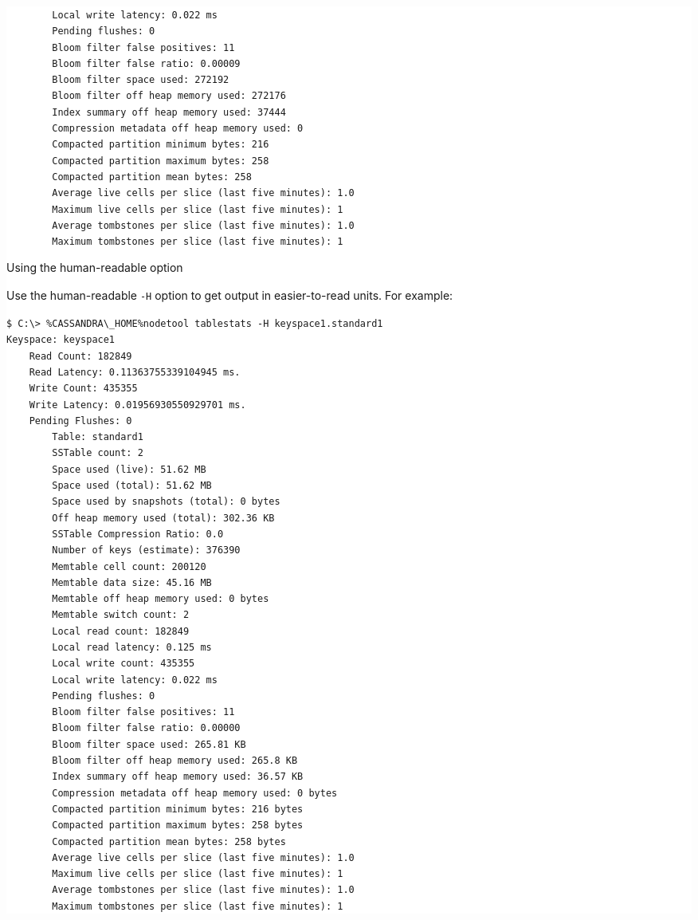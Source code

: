 ```
		Local write latency: 0.022 ms
		Pending flushes: 0
		Bloom filter false positives: 11
		Bloom filter false ratio: 0.00009
		Bloom filter space used: 272192
		Bloom filter off heap memory used: 272176
		Index summary off heap memory used: 37444
		Compression metadata off heap memory used: 0
		Compacted partition minimum bytes: 216
		Compacted partition maximum bytes: 258
		Compacted partition mean bytes: 258
		Average live cells per slice (last five minutes): 1.0
		Maximum live cells per slice (last five minutes): 1
		Average tombstones per slice (last five minutes): 1.0
		Maximum tombstones per slice (last five minutes): 1

```

Using the human-readable option

Use the human-readable `-H` option to get output in easier-to-read units. For example:

```
$ C:\> %CASSANDRA\_HOME%nodetool tablestats -H keyspace1.standard1
Keyspace: keyspace1
	Read Count: 182849
	Read Latency: 0.11363755339104945 ms.
	Write Count: 435355
	Write Latency: 0.01956930550929701 ms.
	Pending Flushes: 0
		Table: standard1
		SSTable count: 2
		Space used (live): 51.62 MB
		Space used (total): 51.62 MB
		Space used by snapshots (total): 0 bytes
		Off heap memory used (total): 302.36 KB
		SSTable Compression Ratio: 0.0
		Number of keys (estimate): 376390
		Memtable cell count: 200120
		Memtable data size: 45.16 MB
		Memtable off heap memory used: 0 bytes
		Memtable switch count: 2
		Local read count: 182849
		Local read latency: 0.125 ms
		Local write count: 435355
		Local write latency: 0.022 ms
		Pending flushes: 0
		Bloom filter false positives: 11
		Bloom filter false ratio: 0.00000
		Bloom filter space used: 265.81 KB
		Bloom filter off heap memory used: 265.8 KB
		Index summary off heap memory used: 36.57 KB
		Compression metadata off heap memory used: 0 bytes
		Compacted partition minimum bytes: 216 bytes
		Compacted partition maximum bytes: 258 bytes
		Compacted partition mean bytes: 258 bytes
		Average live cells per slice (last five minutes): 1.0
		Maximum live cells per slice (last five minutes): 1
		Average tombstones per slice (last five minutes): 1.0
		Maximum tombstones per slice (last five minutes): 1

```
